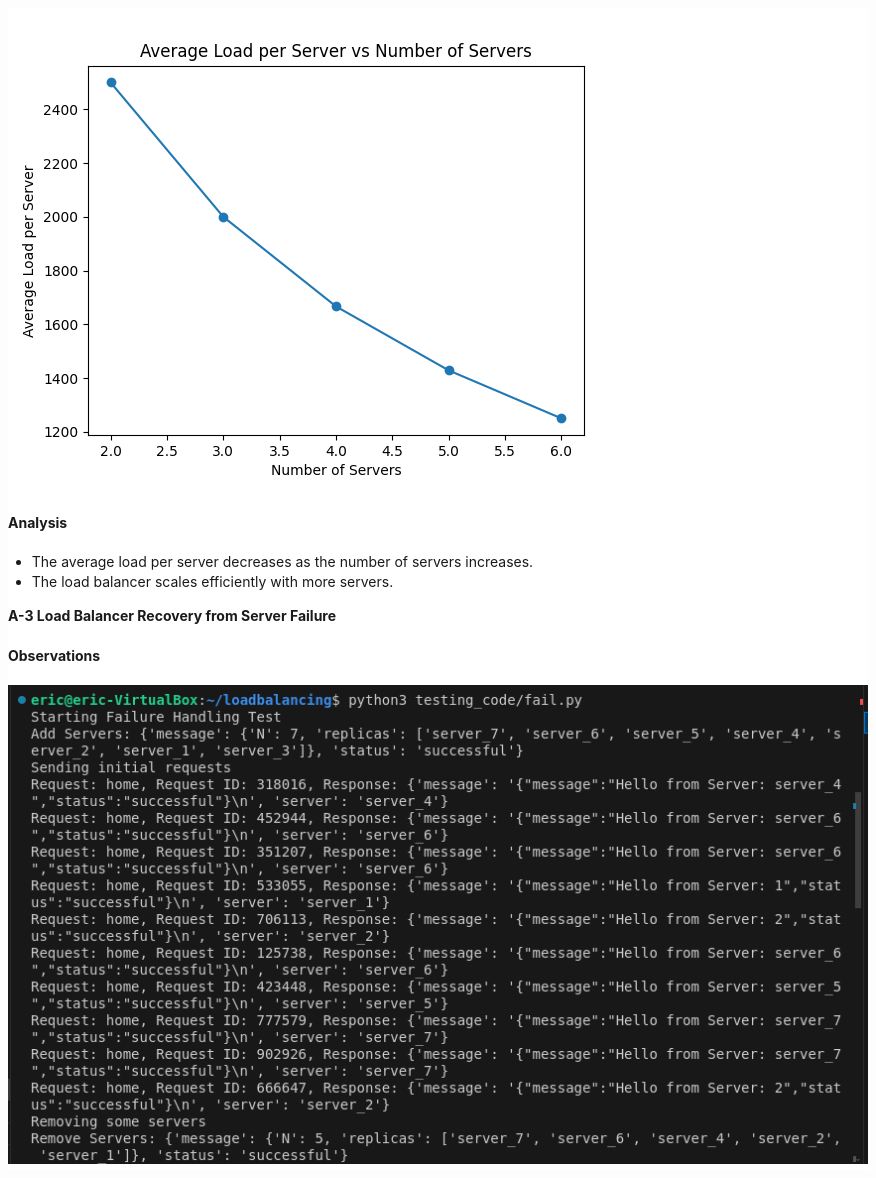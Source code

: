 ![alt text](screenshot/Figure_2.png)

#### Analysis
- The average load per server decreases as the number of servers increases.
- The load balancer scales efficiently with more servers.

**A-3 Load Balancer Recovery from Server Failure**

#### Observations

![alt text](screenshot/image-14.png)
